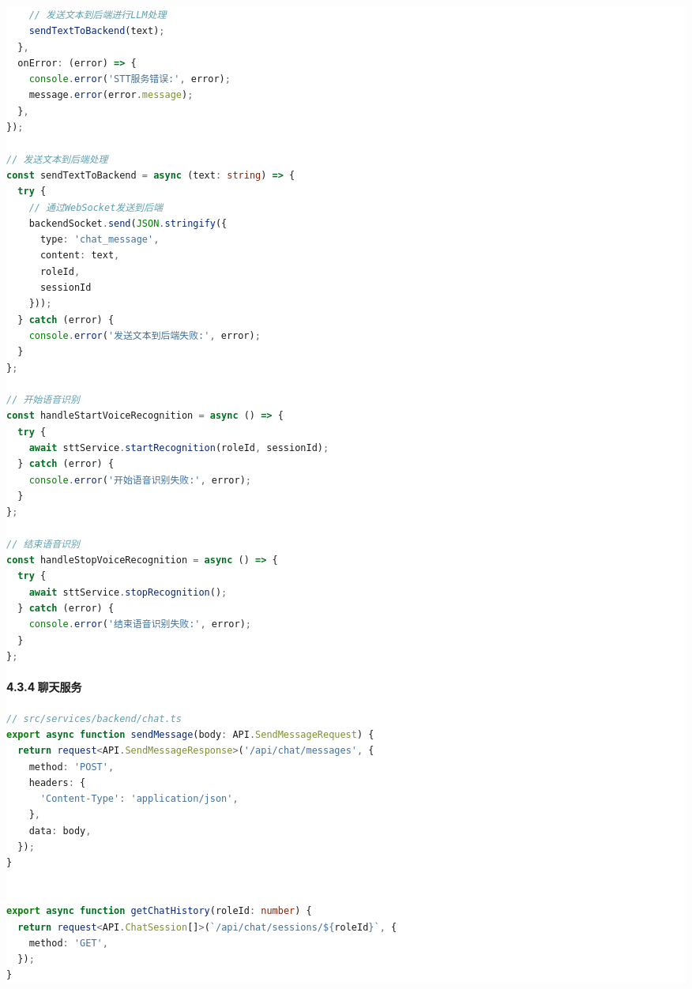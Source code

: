 ```typescript
    // 发送文本到后端进行LLM处理
    sendTextToBackend(text);
  },
  onError: (error) => {
    console.error('STT服务错误:', error);
    message.error(error.message);
  },
});

// 发送文本到后端处理
const sendTextToBackend = async (text: string) => {
  try {
    // 通过WebSocket发送到后端
    backendSocket.send(JSON.stringify({
      type: 'chat_message',
      content: text,
      roleId,
      sessionId
    }));
  } catch (error) {
    console.error('发送文本到后端失败:', error);
  }
};

// 开始语音识别
const handleStartVoiceRecognition = async () => {
  try {
    await sttService.startRecognition(roleId, sessionId);
  } catch (error) {
    console.error('开始语音识别失败:', error);
  }
};

// 结束语音识别
const handleStopVoiceRecognition = async () => {
  try {
    await sttService.stopRecognition();
  } catch (error) {
    console.error('结束语音识别失败:', error);
  }
};
```

#### 4.3.4 聊天服务
```typescript
// src/services/backend/chat.ts
export async function sendMessage(body: API.SendMessageRequest) {
  return request<API.SendMessageResponse>('/api/chat/messages', {
    method: 'POST',
    headers: {
      'Content-Type': 'application/json',
    },
    data: body,
  });
}


export async function getChatHistory(roleId: number) {
  return request<API.ChatSession[]>(`/api/chat/sessions/${roleId}`, {
    method: 'GET',
  });
}

```